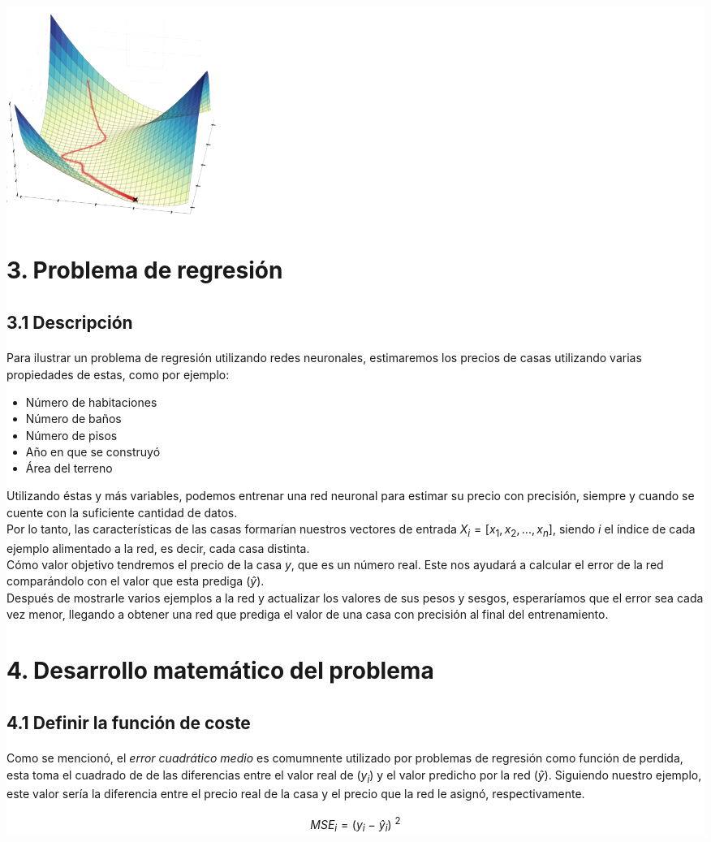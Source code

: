 
![Ejemplo del descenso de gradiente](./descenso_gradiente.png)

# 3. Problema de regresión

## 3.1 Descripción
Para ilustrar un problema de regresión utilizando redes neuronales, estimaremos los precios de casas utilizando varias propiedades de estas, como por ejemplo:
- Número de habitaciones
- Número de baños
- Número de pisos
- Año en que se construyó
- Área del terreno

Utilizando éstas y más variables, podemos entrenar una red neuronal para estimar su precio con precisión, siempre y cuando se cuente con la suficiente cantidad de datos.  
Por lo tanto, las características de las casas formarían nuestros vectores de entrada $X_i = [x_1, x_2, ..., x_n]$, siendo $i$ el índice de cada ejemplo alimentado a la red, es decir, cada casa distinta.  
Cómo valor objetivo tendremos el precio de la casa $y$, que es un número real. Este nos ayudará a calcular el error de la red comparándolo con el valor que esta prediga ($\hat y$).  
Después de mostrarle varios ejemplos a la red y actualizar los valores de sus pesos y sesgos, esperaríamos que el error sea cada vez menor, llegando a obtener una red que prediga el valor de una casa con precisión al final del entrenamiento.

# 4. Desarrollo matemático del problema

## 4.1 Definir la función de coste

Como se mencionó, el $error \ cuadrático \ medio$ es comumnente utilizado por problemas de regresión como función de perdida, esta toma el cuadrado de de las diferencias entre el valor real de ($y_i$) y el valor predicho por la red ($\hat y$). Siguiendo nuestro ejemplo, este valor sería la diferencia entre el precio real de la casa y el precio que la red le asignó, respectivamente.

$$
    MSE_i = (y_i \ - \ \hat y_i) \ ^2
$$
